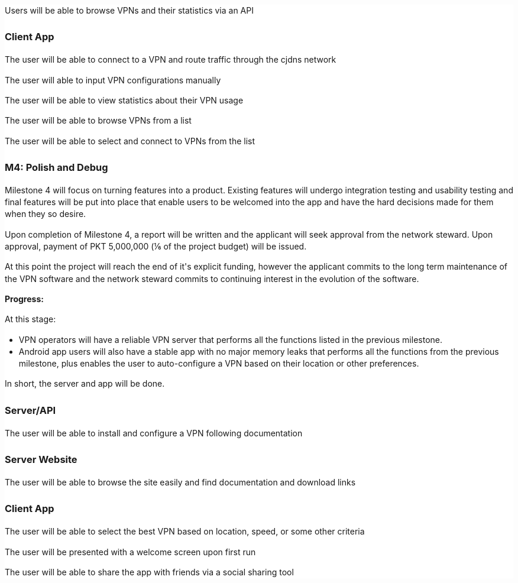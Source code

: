 Users will be able to browse VPNs and their statistics via an API


### Client App

The user will be able to connect to a VPN and route traffic through the cjdns network

The user will able to input VPN configurations manually

The user will be able to view statistics about their VPN usage

The user will be able to browse VPNs from a list

The user will be able to select and connect to VPNs from the list


### M4: Polish and Debug

Milestone 4 will focus on turning features into a product. Existing features will undergo integration testing and usability testing and final features will be put into place that enable users to be welcomed into the app and have the hard decisions made for them when they so desire.

Upon completion of Milestone 4, a report will be written and the applicant will seek approval from the network steward. Upon approval, payment of PKT 5,000,000 (⅙ of the project budget) will be issued.

At this point the project will reach the end of it's explicit funding, however the applicant commits to the long term maintenance of the VPN software and the network steward commits to continuing interest in the evolution of the software.

**Progress:**

At this stage:

*   VPN operators will have a reliable VPN server that performs all the functions listed in the previous milestone. 
*   Android app users will also have a stable app with no major memory leaks that performs all the functions from the previous milestone, plus enables the user to auto-configure a VPN based on their location or other preferences.

In short, the server and app will be done.

### Server/API

The user will be able to install and configure a VPN following documentation


### Server Website

The user will be able to browse the site easily and find documentation and download links


### Client App

The user will be able to select the best VPN based on location, speed, or some other criteria

The user will be presented with a welcome screen upon first run

The user will be able to share the app with friends via a social sharing tool
